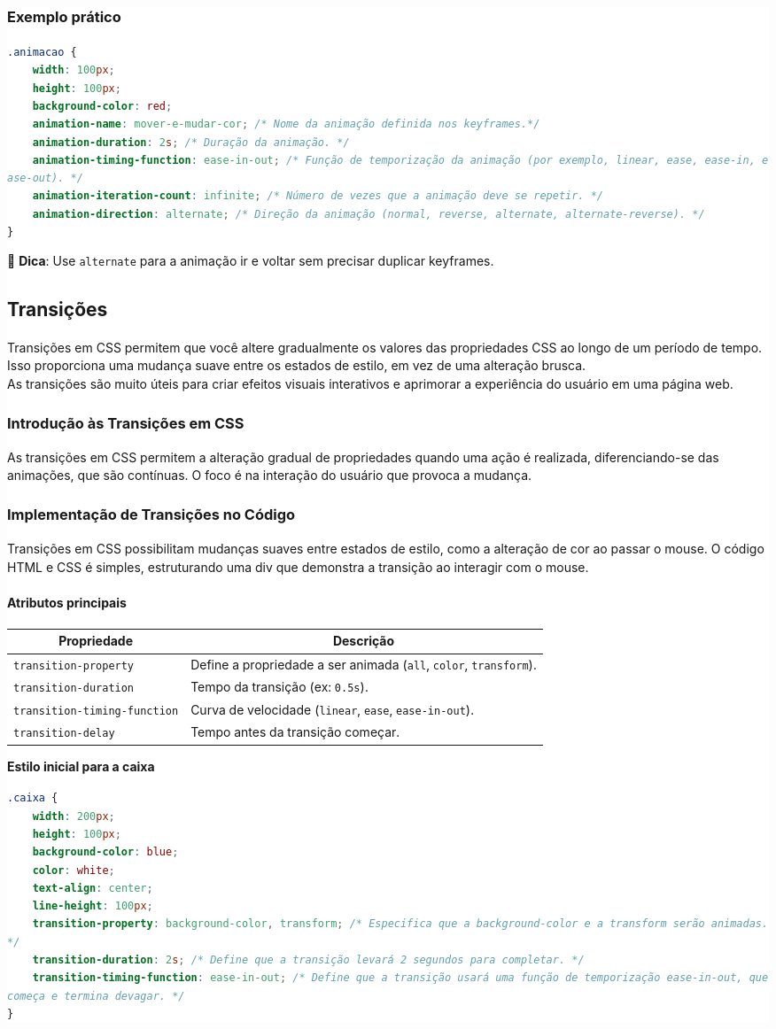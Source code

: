 ### Exemplo prático

```css
.animacao {
    width: 100px;
    height: 100px;
    background-color: red;
    animation-name: mover-e-mudar-cor; /* Nome da animação definida nos keyframes.*/
    animation-duration: 2s; /* Duração da animação. */
    animation-timing-function: ease-in-out; /* Função de temporização da animação (por exemplo, linear, ease, ease-in, ease-out). */
    animation-iteration-count: infinite; /* Número de vezes que a animação deve se repetir. */
    animation-direction: alternate; /* Direção da animação (normal, reverse, alternate, alternate-reverse). */
}
```

📌 **Dica**: Use `alternate` para a animação ir e voltar sem precisar duplicar keyframes.


## Transições
Transições em CSS permitem que você altere gradualmente os valores das propriedades CSS ao longo de um período de tempo. <br/>
Isso proporciona uma mudança suave entre os estados de estilo, em vez de uma alteração brusca. <br/>
As transições são muito úteis para criar efeitos visuais interativos e aprimorar a experiência do usuário em uma página web.
### Introdução às Transições em CSS

As transições em CSS permitem a alteração gradual de propriedades quando uma ação é realizada, diferenciando-se das animações, que são contínuas. O foco é na interação do usuário que provoca a mudança.

### Implementação de Transições no Código

Transições em CSS possibilitam mudanças suaves entre estados de estilo, como a alteração de cor ao passar o mouse. O código HTML e CSS é simples, estruturando uma div que demonstra a transição ao interagir com o mouse.
#### Atributos principais

| Propriedade                  | Descrição                                                         |
| ---------------------------- | ----------------------------------------------------------------- |
| `transition-property`        | Define a propriedade a ser animada (`all`, `color`, `transform`). |
| `transition-duration`        | Tempo da transição (ex: `0.5s`).                                  |
| `transition-timing-function` | Curva de velocidade (`linear`, `ease`, `ease-in-out`).            |
| `transition-delay`           | Tempo antes da transição começar.     
**Estilo inicial para a caixa**

```css
.caixa {
    width: 200px;
    height: 100px;
    background-color: blue;
    color: white;
    text-align: center;
    line-height: 100px;
    transition-property: background-color, transform; /* Especifica que a background-color e a transform serão animadas. */
    transition-duration: 2s; /* Define que a transição levará 2 segundos para completar. */
    transition-timing-function: ease-in-out; /* Define que a transição usará uma função de temporização ease-in-out, que começa e termina devagar. */
}
```